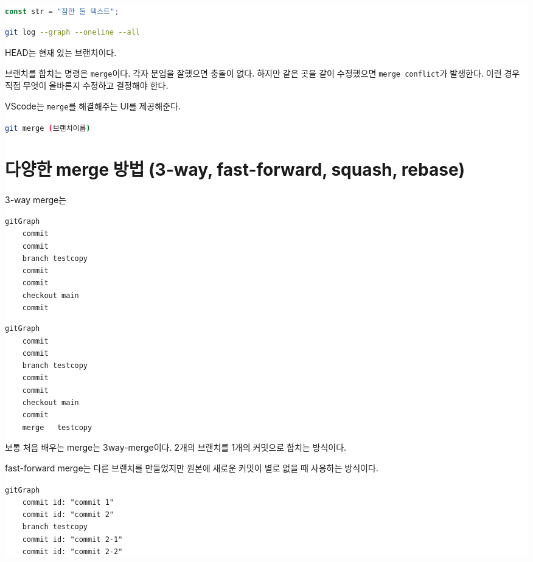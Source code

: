 ```JavaScript
const str = "잠깐 둘 텍스트";
```

```bash
git log --graph --oneline --all
```

HEAD는 현재 있는 브랜치이다.

브랜치를 합치는 명령은 `merge`이다. 각자 분업을 잘했으면 충돌이 없다. 하지만 같은 곳을 같이 수정했으면 `merge conflict`가 발생한다.
이런 경우 직접 무엇이 올바른지 수정하고 결정해야 한다.

VScode는 `merge`를 해결해주는 UI를 제공해준다.

```bash
git merge (브랜치이름)
```

# 다양한 merge 방법 (3-way, fast-forward, squash, rebase)

3-way merge는

```mermaid
gitGraph
	commit
	commit
	branch testcopy
	commit
	commit
	checkout main
	commit
```

```mermaid
gitGraph
	commit
	commit
	branch testcopy
	commit
	commit
	checkout main
	commit
	merge	testcopy
```

보통 처음 배우는 merge는 3way-merge이다. 2개의 브랜치를 1개의 커밋으로 합치는 방식이다.

fast-forward merge는 다른 브랜치를 만들었지만 원본에 새로운 커밋이 별로 없을 때 사용하는 방식이다.

```mermaid
gitGraph
	commit id: "commit 1"
	commit id: "commit 2"
	branch testcopy
	commit id: "commit 2-1"
	commit id: "commit 2-2"
```
